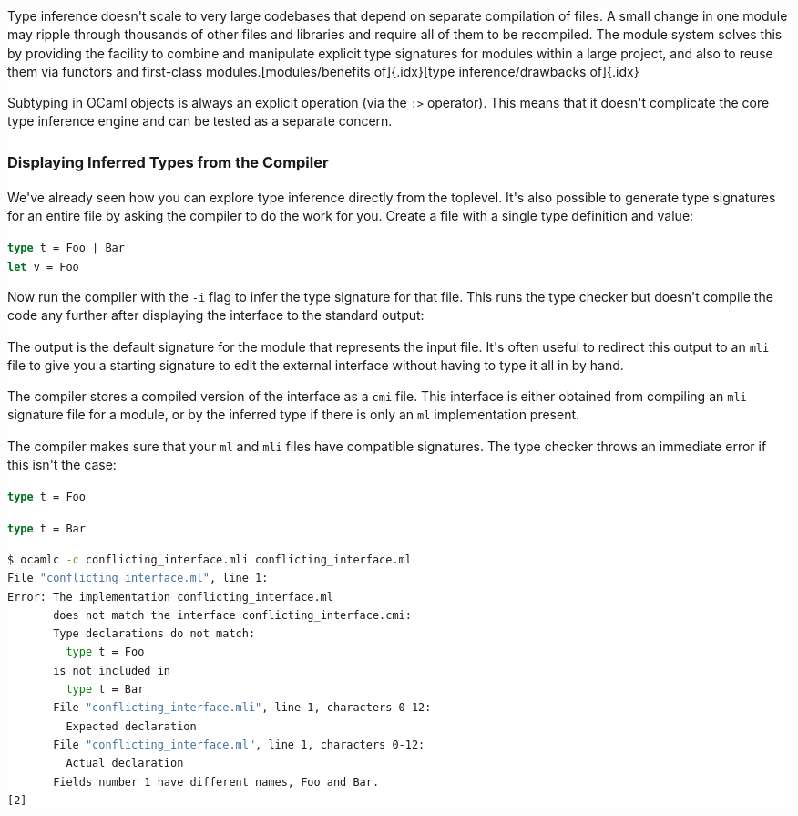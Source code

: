 Type inference doesn't scale to very large codebases that depend on separate
compilation of files. A small change in one module may ripple through
thousands of other files and libraries and require all of them to be
recompiled. The module system solves this by providing the facility to
combine and manipulate explicit type signatures for modules within a large
project, and also to reuse them via functors and first-class
modules.[modules/benefits of]{.idx}[type inference/drawbacks of]{.idx}

Subtyping in OCaml objects is always an explicit operation (via the `:>`
operator). This means that it doesn't complicate the core type inference
engine and can be tested as a separate concern.

### Displaying Inferred Types from the Compiler

We've already seen how you can explore type inference directly from the
toplevel. It's also possible to generate type signatures for an entire file
by asking the compiler to do the work for you. Create a file with a single
type definition and value:

```ocaml file=../../examples/code/front-end/typedef.ml
type t = Foo | Bar
let v = Foo
```

Now run the compiler with the `-i` flag to infer the type signature for that
file. This runs the type checker but doesn't compile the code any further
after displaying the interface to the standard output:

```sh dir=../../examples/code/front-end
```

The output is the default signature for the module that represents the input
file. It's often useful to redirect this output to an `mli` file to give you
a starting signature to edit the external interface without having to type it
all in by hand.

The compiler stores a compiled version of the interface as a `cmi` file. This
interface is either obtained from compiling an `mli` signature file for a
module, or by the inferred type if there is only an `ml` implementation
present.

The compiler makes sure that your `ml` and `mli` files have compatible
signatures. The type checker throws an immediate error if this isn't the
case:

```ocaml file=../../examples/code/front-end/conflicting_interface.ml
type t = Foo
```



```ocaml file=../../examples/code/front-end/conflicting_interface.mli
type t = Bar
```



```sh dir=../../examples/code/front-end
$ ocamlc -c conflicting_interface.mli conflicting_interface.ml
File "conflicting_interface.ml", line 1:
Error: The implementation conflicting_interface.ml
       does not match the interface conflicting_interface.cmi:
       Type declarations do not match:
         type t = Foo
       is not included in
         type t = Bar
       File "conflicting_interface.mli", line 1, characters 0-12:
         Expected declaration
       File "conflicting_interface.ml", line 1, characters 0-12:
         Actual declaration
       Fields number 1 have different names, Foo and Bar.
[2]
```